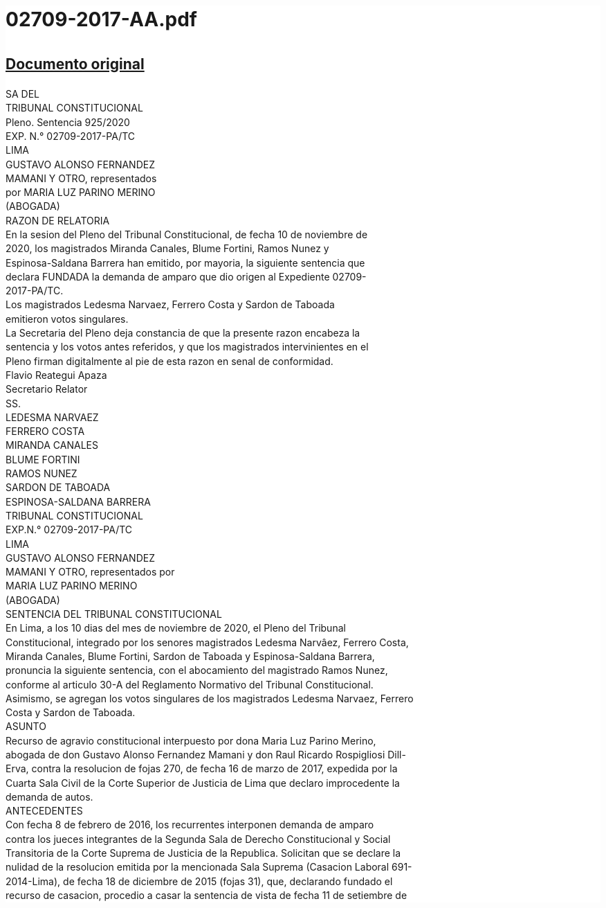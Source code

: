 
02709-2017-AA.pdf
=================
  
[Documento original](https://tc.gob.pe/jurisprudencia/2020/02709-2017-AA.pdf)  
---  
SA DEL  
TRIBUNAL CONSTITUCIONAL  
Pleno. Sentencia 925/2020  
EXP. N.° 02709-2017-PA/TC  
LIMA  
GUSTAVO ALONSO FERNANDEZ  
MAMANI Y OTRO, representados  
por MARIA LUZ PARINO MERINO  
(ABOGADA)  
RAZON DE RELATORIA  
En la sesion del Pleno del Tribunal Constitucional, de fecha 10 de noviembre de  
2020, los magistrados Miranda Canales, Blume Fortini, Ramos Nunez y  
Espinosa-Saldana Barrera han emitido, por mayoria, la siguiente sentencia que  
declara FUNDADA la demanda de amparo que dio origen al Expediente 02709-  
2017-PA/TC.  
Los magistrados Ledesma Narvaez, Ferrero Costa y Sardon de Taboada  
emitieron votos singulares.  
La Secretaria del Pleno deja constancia de que la presente razon encabeza la  
sentencia y los votos antes referidos, y que los magistrados intervinientes en el  
Pleno firman digitalmente al pie de esta razon en senal de conformidad.  
Flavio Reategui Apaza  
Secretario Relator  
SS.  
LEDESMA NARVAEZ  
FERRERO COSTA  
MIRANDA CANALES  
BLUME FORTINI  
RAMOS NUNEZ  
SARDON DE TABOADA  
ESPINOSA-SALDANA BARRERA  
TRIBUNAL CONSTITUCIONAL  
EXP.N.° 02709-2017-PA/TC  
LIMA  
GUSTAVO ALONSO FERNANDEZ  
MAMANI Y OTRO, representados por  
MARIA LUZ PARINO MERINO  
(ABOGADA)  
SENTENCIA DEL TRIBUNAL CONSTITUCIONAL  
En Lima, a los 10 dias del mes de noviembre de 2020, el Pleno del Tribunal  
Constitucional, integrado por los senores magistrados Ledesma Narvâez, Ferrero Costa,  
Miranda Canales, Blume Fortini, Sardon de Taboada y Espinosa-Saldana Barrera,  
pronuncia la siguiente sentencia, con el abocamiento del magistrado Ramos Nunez,  
conforme al articulo 30-A del Reglamento Normativo del Tribunal Constitucional.  
Asimismo, se agregan los votos singulares de los magistrados Ledesma Narvaez, Ferrero  
Costa y Sardon de Taboada.  
ASUNTO  
Recurso de agravio constitucional interpuesto por dona Maria Luz Parino Merino,  
abogada de don Gustavo Alonso Fernandez Mamani y don Raul Ricardo Rospigliosi Dill-  
Erva, contra la resolucion de fojas 270, de fecha 16 de marzo de 2017, expedida por la  
Cuarta Sala Civil de la Corte Superior de Justicia de Lima que declaro improcedente la  
demanda de autos.  
ANTECEDENTES  
Con fecha 8 de febrero de 2016, los recurrentes interponen demanda de amparo  
contra los jueces integrantes de la Segunda Sala de Derecho Constitucional y Social  
Transitoria de la Corte Suprema de Justicia de la Republica. Solicitan que se declare la  
nulidad de la resolucion emitida por la mencionada Sala Suprema (Casacion Laboral 691-  
2014-Lima), de fecha 18 de diciembre de 2015 (fojas 31), que, declarando fundado el  
recurso de casacion, procedio a casar la sentencia de vista de fecha 11 de setiembre de  